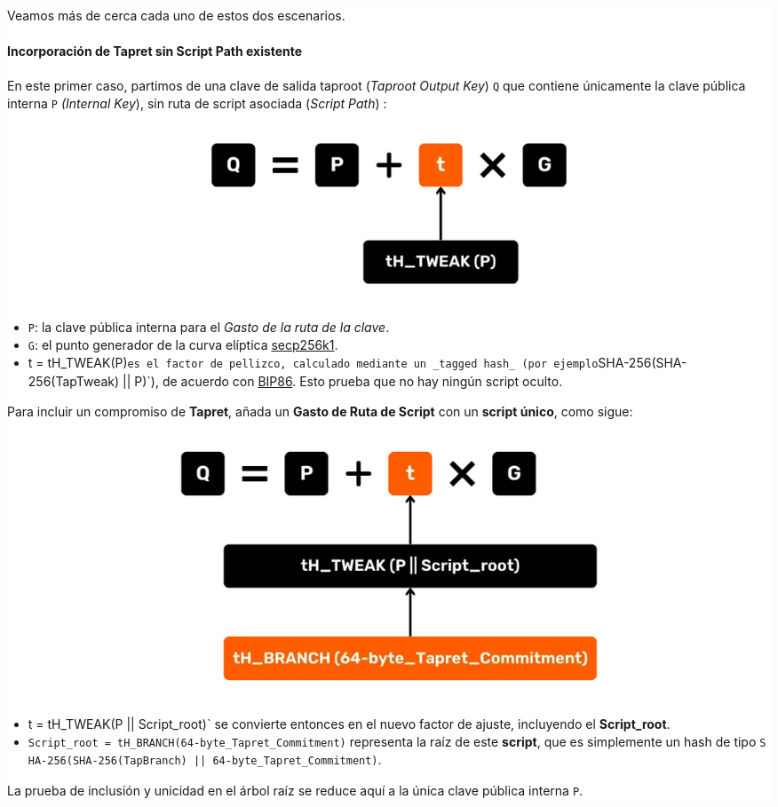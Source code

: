 Veamos más de cerca cada uno de estos dos escenarios.

#### Incorporación de Tapret sin Script Path existente

En este primer caso, partimos de una clave de salida taproot (*Taproot Output Key*) `Q` que contiene únicamente la clave pública interna `P` *(Internal Key*), sin ruta de script asociada (*Script Path*) :

![RGB-Bitcoin](assets/fr/047.webp)


- `P`: la clave pública interna para el _Gasto de la ruta de la clave_.
- `G`: el punto generador de la curva elíptica [secp256k1](https://en.bitcoin.it/wiki/Secp256k1).
- t = tH_TWEAK(P)` es el factor de pellizco, calculado mediante un _tagged hash_ (por ejemplo `SHA-256(SHA-256(TapTweak) || P)`), de acuerdo con [BIP86](https://github.com/bitcoin/bips/blob/master/bip-0086.mediawiki#address-derivation). Esto prueba que no hay ningún script oculto.

Para incluir un compromiso de **Tapret**, añada un **Gasto de Ruta de Script** con un **script único**, como sigue:

![RGB-Bitcoin](assets/fr/048.webp)


- t = tH_TWEAK(P || Script_root)` se convierte entonces en el nuevo factor de ajuste, incluyendo el **Script_root**.
- `Script_root = tH_BRANCH(64-byte_Tapret_Commitment)` representa la raíz de este **script**, que es simplemente un hash de tipo `SHA-256(SHA-256(TapBranch) || 64-byte_Tapret_Commitment)`.

La prueba de inclusión y unicidad en el árbol raíz se reduce aquí a la única clave pública interna `P`.
